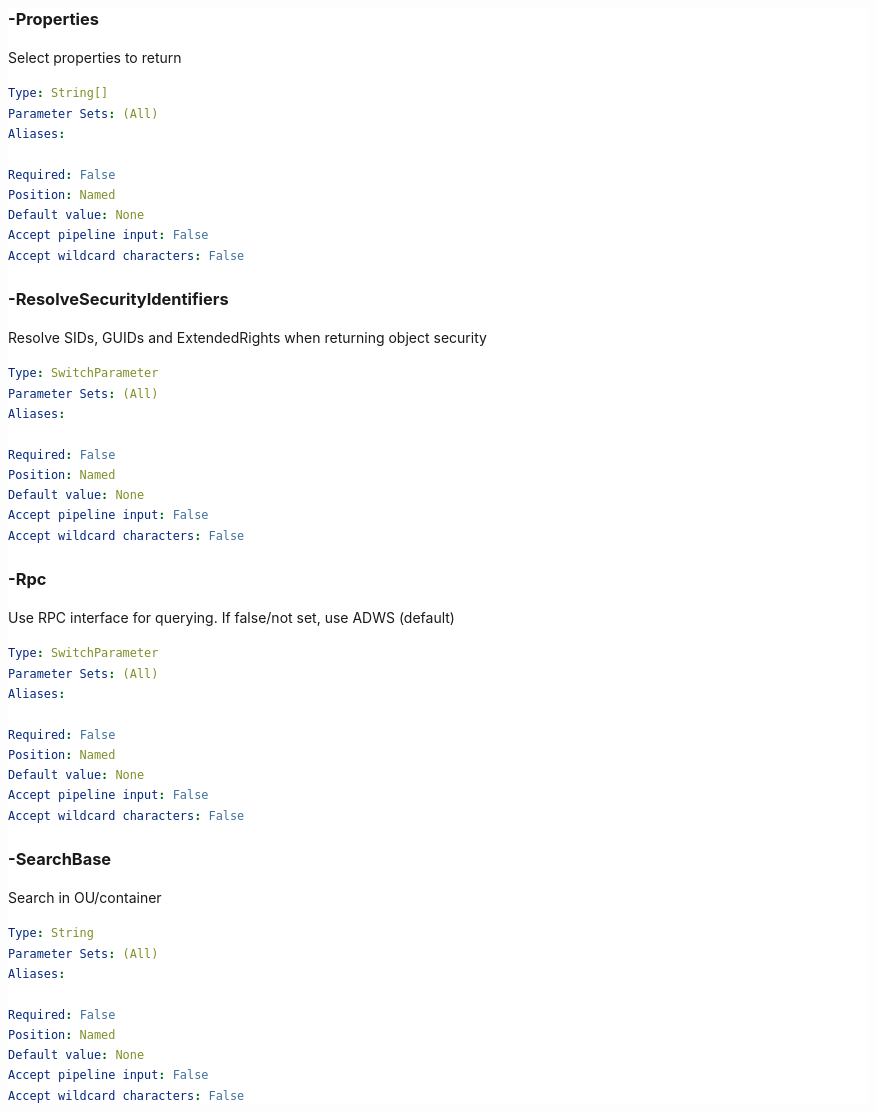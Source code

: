 ### -Properties
Select properties to return

```yaml
Type: String[]
Parameter Sets: (All)
Aliases:

Required: False
Position: Named
Default value: None
Accept pipeline input: False
Accept wildcard characters: False
```

### -ResolveSecurityIdentifiers
Resolve SIDs, GUIDs and ExtendedRights when returning object security

```yaml
Type: SwitchParameter
Parameter Sets: (All)
Aliases:

Required: False
Position: Named
Default value: None
Accept pipeline input: False
Accept wildcard characters: False
```

### -Rpc
Use RPC interface for querying.
If false/not set, use ADWS (default)

```yaml
Type: SwitchParameter
Parameter Sets: (All)
Aliases:

Required: False
Position: Named
Default value: None
Accept pipeline input: False
Accept wildcard characters: False
```

### -SearchBase
Search in OU/container

```yaml
Type: String
Parameter Sets: (All)
Aliases:

Required: False
Position: Named
Default value: None
Accept pipeline input: False
Accept wildcard characters: False
```
